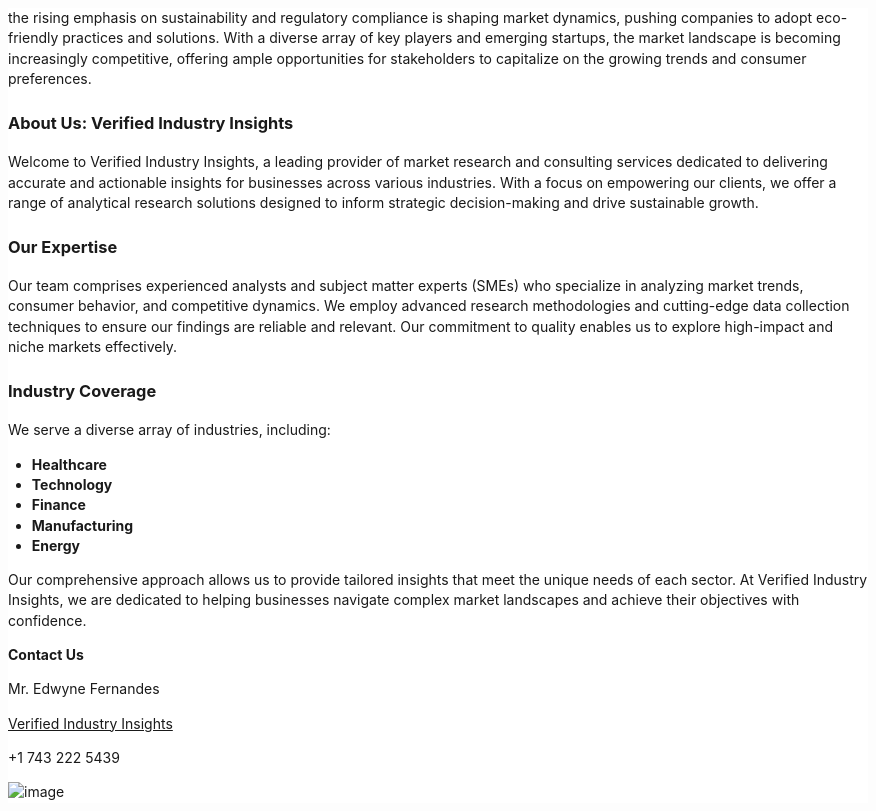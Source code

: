 the rising emphasis on sustainability and regulatory compliance is shaping market dynamics, pushing companies to adopt eco-friendly practices and solutions. With a diverse array of key players and emerging startups, the market landscape is becoming increasingly competitive, offering ample opportunities for stakeholders to capitalize on the growing trends and consumer preferences.</p><h3>About Us: Verified Industry Insights</h3><p>Welcome to Verified Industry Insights, a leading provider of market research and consulting services dedicated to delivering accurate and actionable insights for businesses across various industries. With a focus on empowering our clients, we offer a range of analytical research solutions designed to inform strategic decision-making and drive sustainable growth.</p><h3>Our Expertise</h3><p>Our team comprises experienced analysts and subject matter experts (SMEs) who specialize in analyzing market trends, consumer behavior, and competitive dynamics. We employ advanced research methodologies and cutting-edge data collection techniques to ensure our findings are reliable and relevant. Our commitment to quality enables us to explore high-impact and niche markets effectively.</p><h3>Industry Coverage</h3><p>We serve a diverse array of industries, including:</p><ul><li><strong>Healthcare</strong></li><li><strong>Technology</strong></li><li><strong>Finance</strong></li><li><strong>Manufacturing</strong></li><li><strong>Energy</strong></li></ul><p>Our comprehensive approach allows us to provide tailored insights that meet the unique needs of each sector. At Verified Industry Insights, we are dedicated to helping businesses navigate complex market landscapes and achieve their objectives with confidence.</p><p><strong>Contact Us</strong></p><p>Mr. Edwyne Fernandes</p><p><a href="https://www.verifiedindustryinsights.com/">Verified Industry Insights</a></p><p>+1 743 222 5439</p>
![image](https://github.com/user-attachments/assets/267cad61-404f-48dd-ba45-980160d705c6)
